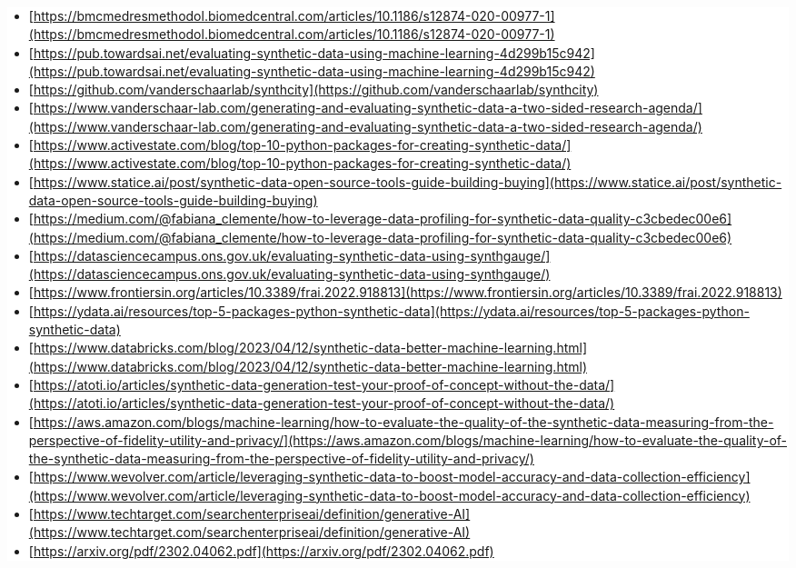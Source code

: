 - [https://bmcmedresmethodol.biomedcentral.com/articles/10.1186/s12874-020-00977-1](https://bmcmedresmethodol.biomedcentral.com/articles/10.1186/s12874-020-00977-1)
- [https://pub.towardsai.net/evaluating-synthetic-data-using-machine-learning-4d299b15c942](https://pub.towardsai.net/evaluating-synthetic-data-using-machine-learning-4d299b15c942)
- [https://github.com/vanderschaarlab/synthcity](https://github.com/vanderschaarlab/synthcity)
- [https://www.vanderschaar-lab.com/generating-and-evaluating-synthetic-data-a-two-sided-research-agenda/](https://www.vanderschaar-lab.com/generating-and-evaluating-synthetic-data-a-two-sided-research-agenda/)
- [https://www.activestate.com/blog/top-10-python-packages-for-creating-synthetic-data/](https://www.activestate.com/blog/top-10-python-packages-for-creating-synthetic-data/)
- [https://www.statice.ai/post/synthetic-data-open-source-tools-guide-building-buying](https://www.statice.ai/post/synthetic-data-open-source-tools-guide-building-buying)
- [https://medium.com/@fabiana_clemente/how-to-leverage-data-profiling-for-synthetic-data-quality-c3cbedec00e6](https://medium.com/@fabiana_clemente/how-to-leverage-data-profiling-for-synthetic-data-quality-c3cbedec00e6)
- [https://datasciencecampus.ons.gov.uk/evaluating-synthetic-data-using-synthgauge/](https://datasciencecampus.ons.gov.uk/evaluating-synthetic-data-using-synthgauge/)
- [https://www.frontiersin.org/articles/10.3389/frai.2022.918813](https://www.frontiersin.org/articles/10.3389/frai.2022.918813)
- [https://ydata.ai/resources/top-5-packages-python-synthetic-data](https://ydata.ai/resources/top-5-packages-python-synthetic-data)
- [https://www.databricks.com/blog/2023/04/12/synthetic-data-better-machine-learning.html](https://www.databricks.com/blog/2023/04/12/synthetic-data-better-machine-learning.html)
- [https://atoti.io/articles/synthetic-data-generation-test-your-proof-of-concept-without-the-data/](https://atoti.io/articles/synthetic-data-generation-test-your-proof-of-concept-without-the-data/)
- [https://aws.amazon.com/blogs/machine-learning/how-to-evaluate-the-quality-of-the-synthetic-data-measuring-from-the-perspective-of-fidelity-utility-and-privacy/](https://aws.amazon.com/blogs/machine-learning/how-to-evaluate-the-quality-of-the-synthetic-data-measuring-from-the-perspective-of-fidelity-utility-and-privacy/)
- [https://www.wevolver.com/article/leveraging-synthetic-data-to-boost-model-accuracy-and-data-collection-efficiency](https://www.wevolver.com/article/leveraging-synthetic-data-to-boost-model-accuracy-and-data-collection-efficiency)
- [https://www.techtarget.com/searchenterpriseai/definition/generative-AI](https://www.techtarget.com/searchenterpriseai/definition/generative-AI)
- [https://arxiv.org/pdf/2302.04062.pdf](https://arxiv.org/pdf/2302.04062.pdf)
